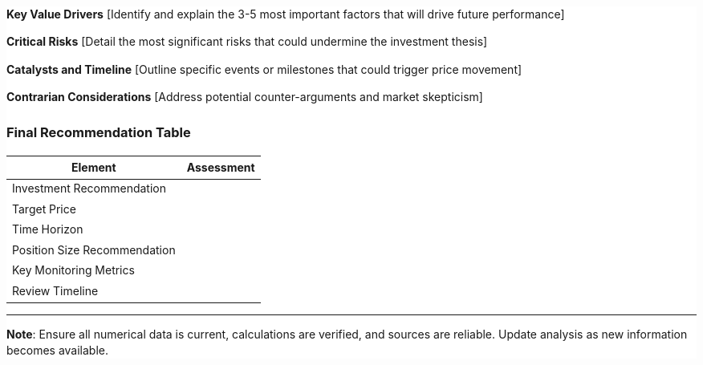 **Key Value Drivers**
[Identify and explain the 3-5 most important factors that will drive future performance]

**Critical Risks**
[Detail the most significant risks that could undermine the investment thesis]

**Catalysts and Timeline**
[Outline specific events or milestones that could trigger price movement]

**Contrarian Considerations**
[Address potential counter-arguments and market skepticism]

### Final Recommendation Table
| Element | Assessment |
|---------|------------|
| Investment Recommendation | |
| Target Price | |
| Time Horizon | |
| Position Size Recommendation | |
| Key Monitoring Metrics | |
| Review Timeline | |

---

**Note**: Ensure all numerical data is current, calculations are verified, and sources are reliable. Update analysis as new information becomes available.